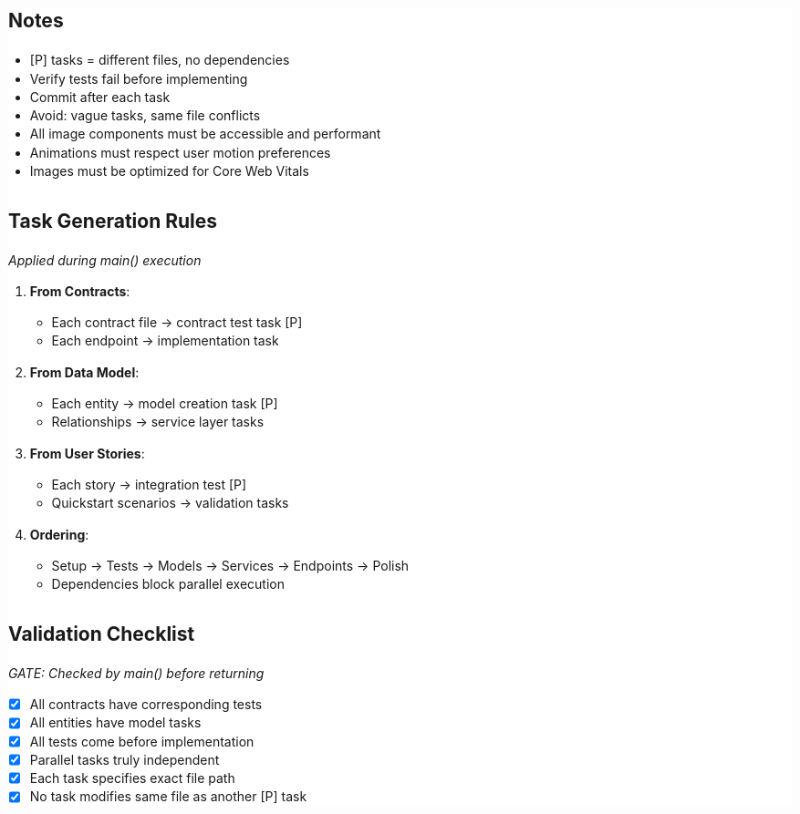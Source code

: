 ## Notes

- [P] tasks = different files, no dependencies
- Verify tests fail before implementing
- Commit after each task
- Avoid: vague tasks, same file conflicts
- All image components must be accessible and performant
- Animations must respect user motion preferences
- Images must be optimized for Core Web Vitals

## Task Generation Rules

_Applied during main() execution_

1. **From Contracts**:

   - Each contract file → contract test task [P]
   - Each endpoint → implementation task

2. **From Data Model**:

   - Each entity → model creation task [P]
   - Relationships → service layer tasks

3. **From User Stories**:

   - Each story → integration test [P]
   - Quickstart scenarios → validation tasks

4. **Ordering**:
   - Setup → Tests → Models → Services → Endpoints → Polish
   - Dependencies block parallel execution

## Validation Checklist

_GATE: Checked by main() before returning_

- [x] All contracts have corresponding tests
- [x] All entities have model tasks
- [x] All tests come before implementation
- [x] Parallel tasks truly independent
- [x] Each task specifies exact file path
- [x] No task modifies same file as another [P] task
